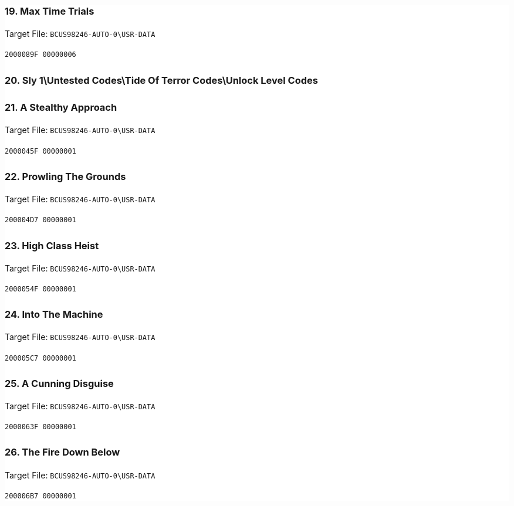 ### 19. Max Time Trials

Target File: `BCUS98246-AUTO-0\USR-DATA`

```
2000089F 00000006
```

### 20. Sly 1\Untested Codes\Tide Of Terror Codes\Unlock Level Codes
### 21. A Stealthy Approach

Target File: `BCUS98246-AUTO-0\USR-DATA`

```
2000045F 00000001
```

### 22. Prowling The Grounds

Target File: `BCUS98246-AUTO-0\USR-DATA`

```
200004D7 00000001
```

### 23. High Class Heist

Target File: `BCUS98246-AUTO-0\USR-DATA`

```
2000054F 00000001
```

### 24. Into The Machine

Target File: `BCUS98246-AUTO-0\USR-DATA`

```
200005C7 00000001
```

### 25. A Cunning Disguise

Target File: `BCUS98246-AUTO-0\USR-DATA`

```
2000063F 00000001
```

### 26. The Fire Down Below

Target File: `BCUS98246-AUTO-0\USR-DATA`

```
200006B7 00000001
```
